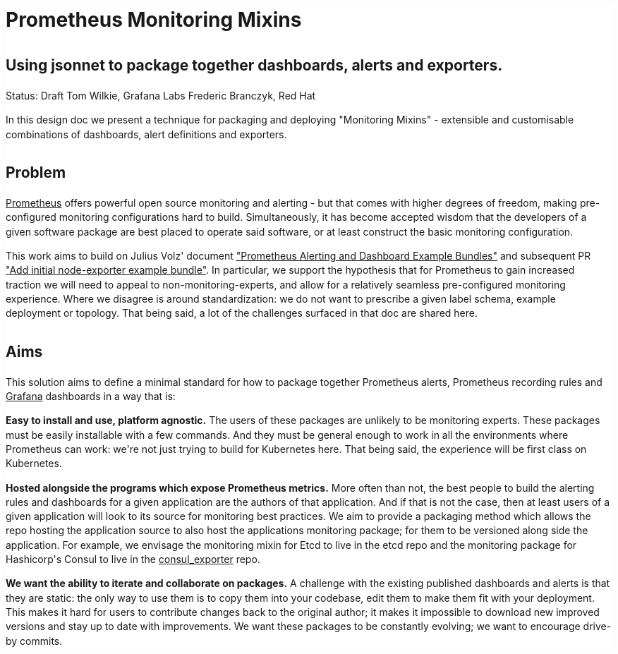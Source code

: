 

# Prometheus Monitoring Mixins

## Using jsonnet to package together dashboards, alerts and exporters.

Status: Draft Tom Wilkie, Grafana Labs Frederic Branczyk, Red Hat

In this design doc we present a technique for packaging and deploying "Monitoring Mixins" - extensible and customisable combinations of dashboards, alert definitions and exporters.

## Problem

[Prometheus](#Notes) offers powerful open source monitoring and alerting - but that comes with higher degrees of freedom, making pre-configured monitoring configurations hard to build. Simultaneously, it has become accepted wisdom that the developers of a given software package are best placed to operate said software, or at least construct the basic monitoring configuration.

This work aims to build on Julius Volz' document ["Prometheus Alerting and Dashboard Example Bundles"](#Notes) and subsequent PR ["Add initial node-exporter example bundle"](#Notes). In particular, we support the hypothesis that for Prometheus to gain increased traction we will need to appeal to non-monitoring-experts, and allow for a relatively seamless pre-configured monitoring experience. Where we disagree is around standardization: we do not want to prescribe a given label schema, example deployment or topology. That being said, a lot of the challenges surfaced in that doc are shared here.

## Aims

This solution aims to define a minimal standard for how to package together Prometheus alerts, Prometheus recording rules and [Grafana](#Notes) dashboards in a way that is:

**Easy to install and use, platform agnostic.** The users of these packages are unlikely to be monitoring experts. These packages must be easily installable with a few commands. And they must be general enough to work in all the environments where Prometheus can work: we're not just trying to build for Kubernetes here. That being said, the experience will be first class on Kubernetes.

**Hosted alongside the programs which expose Prometheus metrics.** More often than not, the best people to build the alerting rules and dashboards for a given application are the authors of that application. And if that is not the case, then at least users of a given application will look to its source for monitoring best practices. We aim to provide a packaging method which allows the repo hosting the application source to also host the applications monitoring package; for them to be versioned along side the application. For example, we envisage the monitoring mixin for Etcd to live in the etcd repo and the monitoring package for Hashicorp's Consul to live in the [consul_exporter](#Notes) repo.

**We want the ability to iterate and collaborate on packages.** A challenge with the existing published dashboards and alerts is that they are static: the only way to use them is to copy them into your codebase, edit them to make them fit with your deployment. This makes it hard for users to contribute changes back to the original author; it makes it impossible to download new improved versions and stay up to date with improvements. We want these packages to be constantly evolving; we want to encourage drive-by commits.
